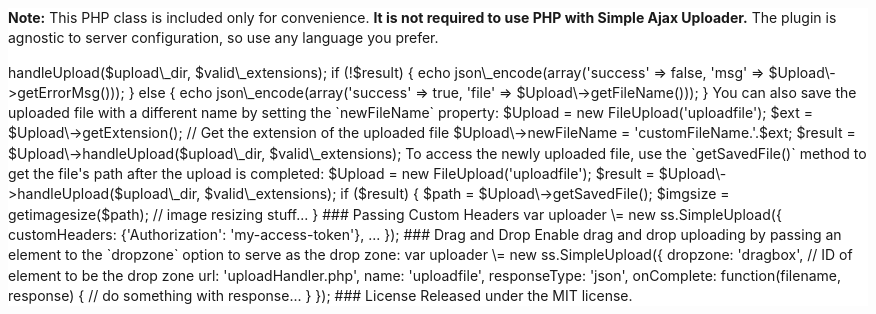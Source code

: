 **Note:** This PHP class is included only for convenience. **It is not required to use PHP with Simple Ajax Uploader.** The plugin is agnostic to server configuration, so use any language you prefer.

<?php
require('Uploader.php');

$upload\_dir = '/img\_uploads/';
$valid\_extensions = array('gif', 'png', 'jpeg', 'jpg');

$Upload = new FileUpload('uploadfile');
$result = $Upload\->handleUpload($upload\_dir, $valid\_extensions);

if (!$result) {
    echo json\_encode(array('success' => false, 'msg' => $Upload\->getErrorMsg()));   
} else {
    echo json\_encode(array('success' => true, 'file' => $Upload\->getFileName()));
}

You can also save the uploaded file with a different name by setting the `newFileName` property:

$Upload = new FileUpload('uploadfile');
$ext = $Upload\->getExtension(); // Get the extension of the uploaded file
$Upload\->newFileName = 'customFileName.'.$ext;
$result = $Upload\->handleUpload($upload\_dir, $valid\_extensions);

To access the newly uploaded file, use the `getSavedFile()` method to get the file's path after the upload is completed:

$Upload = new FileUpload('uploadfile');
$result = $Upload\->handleUpload($upload\_dir, $valid\_extensions);

if ($result) {
  $path = $Upload\->getSavedFile();
  $imgsize = getimagesize($path);
  // image resizing stuff...
}

### Passing Custom Headers

var uploader \= new ss.SimpleUpload({
    customHeaders: {'Authorization': 'my-access-token'},
    ...
});

### Drag and Drop

Enable drag and drop uploading by passing an element to the `dropzone` option to serve as the drop zone:

var uploader \= new ss.SimpleUpload({
      dropzone: 'dragbox', // ID of element to be the drop zone
      url: 'uploadHandler.php',
      name: 'uploadfile',
      responseType: 'json',      
      onComplete: function(filename, response) {
          // do something with response...
      }
}); 

### License

Released under the MIT license.
